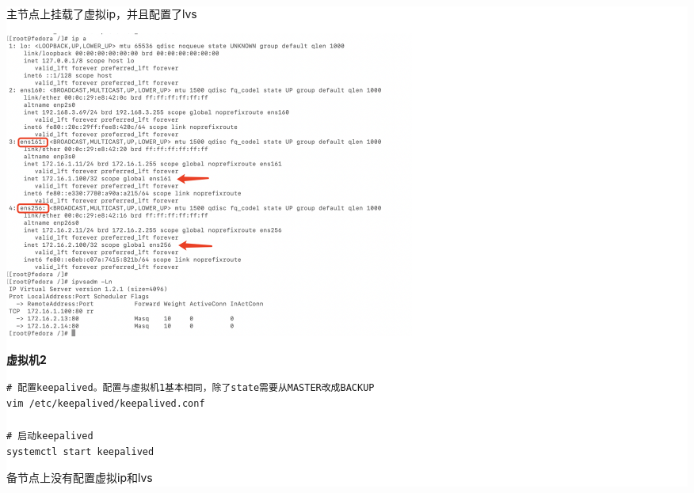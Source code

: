主节点上挂载了虚拟ip，并且配置了lvs

<img src="/开源框架/lvs和keepalive/.assert/lvs/image-20220710153834249.png" alt="image-20220710153834249" style="zoom:50%;" />



**虚拟机2**



```shell
# 配置keepalived。配置与虚拟机1基本相同，除了state需要从MASTER改成BACKUP
vim /etc/keepalived/keepalived.conf

# 启动keepalived
systemctl start keepalived
```

备节点上没有配置虚拟ip和lvs
